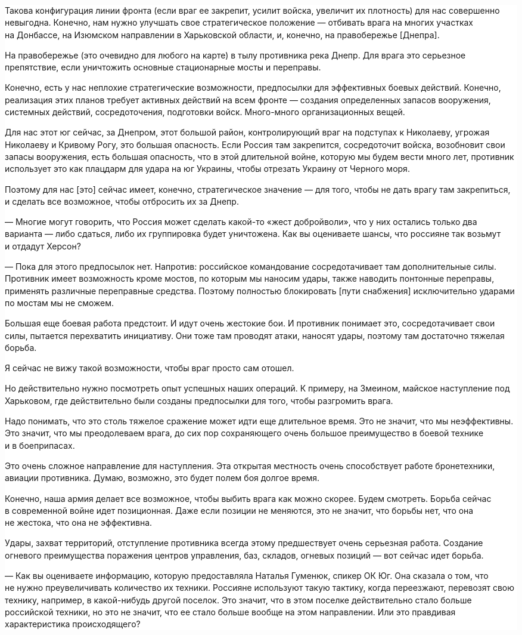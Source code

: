 Такова конфигурация линии фронта (если враг ее закрепит, усилит войска, увеличит их плотность) для нас совершенно невыгодна. Конечно, нам нужно улучшать свое стратегическое положение — отбивать врага на многих участках на Донбассе, на Изюмском направлении в Харьковской области, и, конечно, на правобережье [Днепра].

На правобережье (это очевидно для любого на карте) в тылу противника река Днепр. Для врага это серьезное препятствие, если уничтожить основные стационарные мосты и переправы.

Конечно, есть у нас неплохие стратегические возможности, предпосылки для эффективных боевых действий. Конечно, реализация этих планов требует активных действий на всем фронте — создания определенных запасов вооружения, системных действий, сосредоточения, подготовки войск. Много-много организационных вещей.

Для нас этот юг сейчас, за Днепром, этот большой район, контролирующий враг на подступах к Николаеву, угрожая Николаеву и Кривому Рогу, это большая опасность. Если Россия там закрепится, сосредоточит войска, возобновит свои запасы вооружения, есть большая опасность, что в этой длительной войне, которую мы будем вести много лет, противник использует это как плацдарм для удара на юг Украины, чтобы отрезать Украину от Черного моря.

Поэтому для нас [это] сейчас имеет, конечно, стратегическое значение — для того, чтобы не дать врагу там закрепиться, и сделать все возможное, чтобы отбросить их за Днепр.

— Многие могут говорить, что Россия может сделать какой-то «жест добройволи», что у них остались только два варианта — либо сдаться, либо их группировка будет уничтожена. Как вы оцениваете шансы, что россияне так возьмут и отдадут Херсон?

— Пока для этого предпосылок нет. Напротив: российское командование сосредотачивает там дополнительные силы. Противник имеет возможность кроме мостов, по которым мы наносим удары, также наводить понтонные переправы, применять различные переправные средства. Поэтому полностью блокировать [пути снабжения] исключительно ударами по мостам мы не сможем.

Большая еще боевая работа предстоит. И идут очень жестокие бои. И противник понимает это, сосредотачивает свои силы, пытается перехватить инициативу. Они тоже там проводят атаки, наносят удары, поэтому там достаточно тяжелая борьба.

Я сейчас не вижу такой возможности, чтобы враг просто сам отошел.

Но действительно нужно посмотреть опыт успешных наших операций. К примеру, на Змеином, майское наступление под Харьковом, где действительно были созданы предпосылки для того, чтобы разгромить врага.

Надо понимать, что это столь тяжелое сражение может идти еще длительное время. Это не значит, что мы неэффективны. Это значит, что мы преодолеваем врага, до сих пор сохраняющего очень большое преимущество в боевой технике и в боеприпасах.

Это очень сложное направление для наступления. Эта открытая местность очень способствует работе бронетехники, авиации противника. Думаю, возможно, это будет полем боя долгое время.

Конечно, наша армия делает все возможное, чтобы выбить врага как можно скорее. Будем смотреть. Борьба сейчас в современной войне идет позиционная. Даже если позиции не меняются, это не значит, что борьбы нет, что она не жестока, что она не эффективна.

Удары, захват территорий, отступление противника всегда этому предшествует очень серьезная работа. Создание огневого преимущества поражения центров управления, баз, складов, огневых позиций — вот сейчас идет борьба.

— Как вы оцениваете информацию, которую предоставляла Наталья Гуменюк, спикер ОК Юг. Она сказала о том, что не нужно преувеличивать количество их техники. Россияне используют такую тактику, когда переезжают, перевозят свою технику, например, в какой-нибудь другой поселок. Это значит, что в этом поселке действительно стало больше российской техники, но это не значит, что ее стало больше вообще на этом направлении. Или это правдивая характеристика происходящего?
